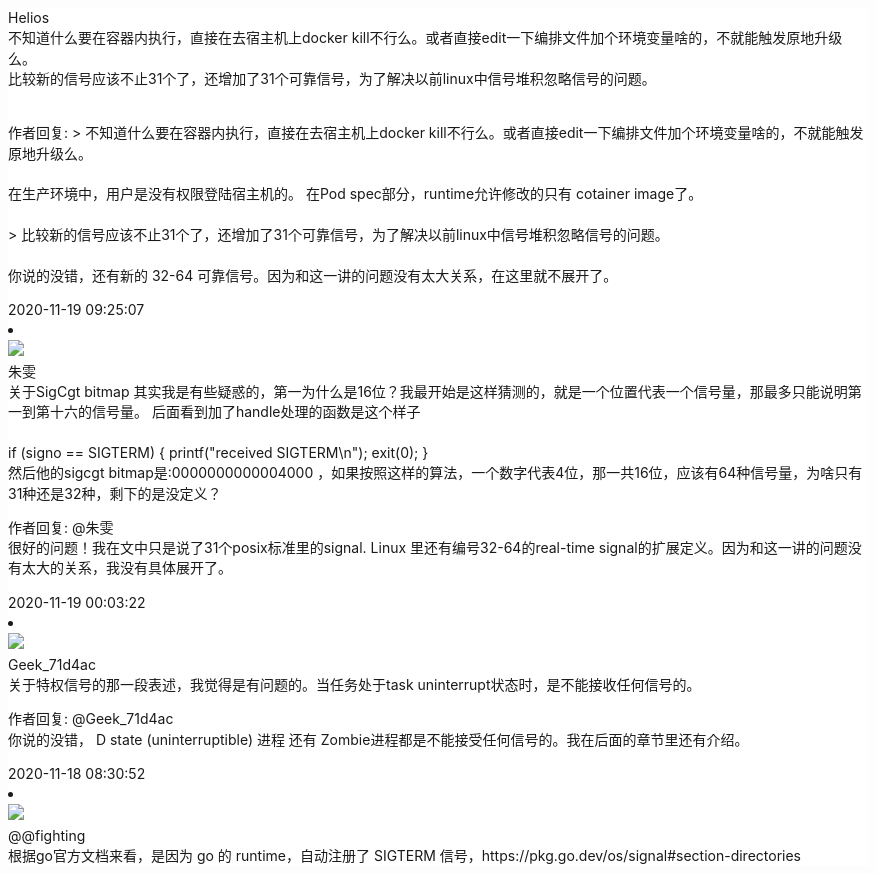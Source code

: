 <div class="_36ChpWj4_0">
  <div class="_2zFoi7sd_0"><span>Helios</span>
  </div>
  <div class="_2_QraFYR_0">不知道什么要在容器内执行，直接在去宿主机上docker kill不行么。或者直接edit一下编排文件加个环境变量啥的，不就能触发原地升级么。<br>比较新的信号应该不止31个了，还增加了31个可靠信号，为了解决以前linux中信号堆积忽略信号的问题。<br><br></div>
  <div class="_10o3OAxT_0">
    <p class="_3KxQPN3V_0">作者回复: &gt; 不知道什么要在容器内执行，直接在去宿主机上docker kill不行么。或者直接edit一下编排文件加个环境变量啥的，不就能触发原地升级么。<br><br>在生产环境中，用户是没有权限登陆宿主机的。 在Pod spec部分，runtime允许修改的只有 cotainer image了。 <br><br>&gt; 比较新的信号应该不止31个了，还增加了31个可靠信号，为了解决以前linux中信号堆积忽略信号的问题。<br><br>你说的没错，还有新的 32-64 可靠信号。因为和这一讲的问题没有太大关系，在这里就不展开了。</p>
  </div>
  <div class="_3klNVc4Z_0">
    <div class="_3Hkula0k_0">2020-11-19 09:25:07</div>
  </div>
</div>
</div>
</li>
<li>
<div class="_2sjJGcOH_0"><img src="https://static001.geekbang.org/account/avatar/00/0f/cd/e0/c85bb948.jpg"
  class="_3FLYR4bF_0">
<div class="_36ChpWj4_0">
  <div class="_2zFoi7sd_0"><span>朱雯</span>
  </div>
  <div class="_2_QraFYR_0">关于SigCgt bitmap 其实我是有些疑惑的，第一为什么是16位？我最开始是这样猜测的，就是一个位置代表一个信号量，那最多只能说明第一到第十六的信号量。 后面看到加了handle处理的函数是这个样子<br><br>if (signo == SIGTERM) { printf(&quot;received SIGTERM\n&quot;); exit(0); }<br>然后他的sigcgt bitmap是:0000000000004000 ，如果按照这样的算法，一个数字代表4位，那一共16位，应该有64种信号量，为啥只有31种还是32种，剩下的是没定义？</div>
  <div class="_10o3OAxT_0">
    <p class="_3KxQPN3V_0">作者回复: @朱雯<br>很好的问题！我在文中只是说了31个posix标准里的signal. Linux 里还有编号32-64的real-time signal的扩展定义。因为和这一讲的问题没有太大的关系，我没有具体展开了。<br></p>
  </div>
  <div class="_3klNVc4Z_0">
    <div class="_3Hkula0k_0">2020-11-19 00:03:22</div>
  </div>
</div>
</div>
</li>
<li>
<div class="_2sjJGcOH_0"><img src="http://thirdwx.qlogo.cn/mmopen/vi_32/ibb1HJTBX85TuIYRQv3eUxib5Zdc5paH1mULBaLFZf0N6C1WxLrw6ZUc4oiaEPQEdfrQMkIjIYtTib66l8VfgrtHRQ/132"
  class="_3FLYR4bF_0">
<div class="_36ChpWj4_0">
  <div class="_2zFoi7sd_0"><span>Geek_71d4ac</span>
  </div>
  <div class="_2_QraFYR_0">关于特权信号的那一段表述，我觉得是有问题的。当任务处于task uninterrupt状态时，是不能接收任何信号的。</div>
  <div class="_10o3OAxT_0">
    <p class="_3KxQPN3V_0">作者回复: @Geek_71d4ac<br>你说的没错， D state (uninterruptible) 进程 还有 Zombie进程都是不能接受任何信号的。我在后面的章节里还有介绍。</p>
  </div>
  <div class="_3klNVc4Z_0">
    <div class="_3Hkula0k_0">2020-11-18 08:30:52</div>
  </div>
</div>
</div>
</li>
<li>
<div class="_2sjJGcOH_0"><img src="https://static001.geekbang.org/account/avatar/00/12/dd/aa/859544fd.jpg"
  class="_3FLYR4bF_0">
<div class="_36ChpWj4_0">
  <div class="_2zFoi7sd_0"><span>@@fighting</span>
  </div>
  <div class="_2_QraFYR_0">根据go官方文档来看，是因为 go 的 runtime，自动注册了 SIGTERM 信号，https:&#47;&#47;pkg.go.dev&#47;os&#47;signal#section-directories</div>